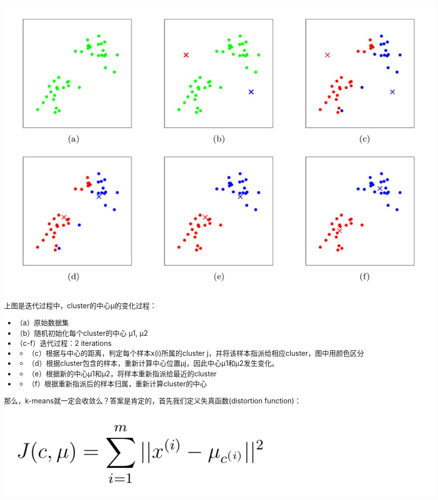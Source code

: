 ![kmeans_formula_2_20190719](https://raw.githubusercontent.com/Demmon-tju/Demmon-tju.github.io/master/img/kmeans_formula_2_20190719.png)

上图是迭代过程中，cluster的中心μ的变化过程：
- （a）原始数据集
- （b）随机初始化每个cluster的中心 μ1, μ2
- （c-f）迭代过程：2 iterations
- - （c）根据与中心的距离，判定每个样本x(i)所属的cluster j，并将该样本指派给相应cluster，图中用颜色区分
- - （d）根据cluster包含的样本，重新计算中心位置μj，因此中心μ1和μ2发生变化。
- - （e）根据新的中心μ1和μ2，将样本重新指派给最近的cluster
- - （f）根据重新指派后的样本归属，重新计算cluster的中心

那么，k-means就一定会收敛么？答案是肯定的，首先我们定义失真函数(distortion function)：

![kmeans_formula_3_20190719](https://raw.githubusercontent.com/Demmon-tju/Demmon-tju.github.io/master/img/kmeans_formula_3_20190719.png)

